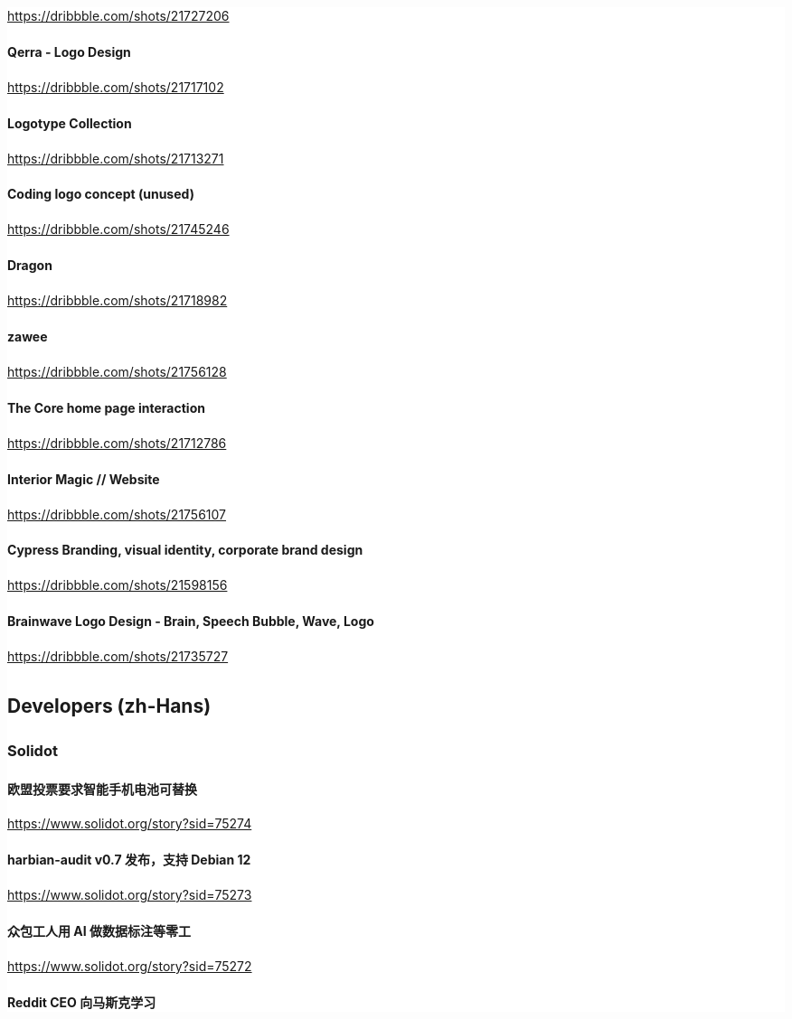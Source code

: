 https://dribbble.com/shots/21727206

#### Qerra - Logo Design

https://dribbble.com/shots/21717102

#### Logotype Collection

https://dribbble.com/shots/21713271

#### Coding logo concept (unused)

https://dribbble.com/shots/21745246

#### Dragon

https://dribbble.com/shots/21718982

#### zawee

https://dribbble.com/shots/21756128

#### The Core home page interaction

https://dribbble.com/shots/21712786

#### Interior Magic // Website

https://dribbble.com/shots/21756107

#### Cypress Branding, visual identity, corporate brand design

https://dribbble.com/shots/21598156

#### Brainwave Logo Design - Brain, Speech Bubble, Wave, Logo

https://dribbble.com/shots/21735727

## Developers (zh-Hans)

### Solidot

#### 欧盟投票要求智能手机电池可替换

https://www.solidot.org/story?sid=75274

#### harbian-audit v0.7 发布，支持 Debian 12

https://www.solidot.org/story?sid=75273

#### 众包工人用 AI 做数据标注等零工

https://www.solidot.org/story?sid=75272

#### Reddit CEO 向马斯克学习
